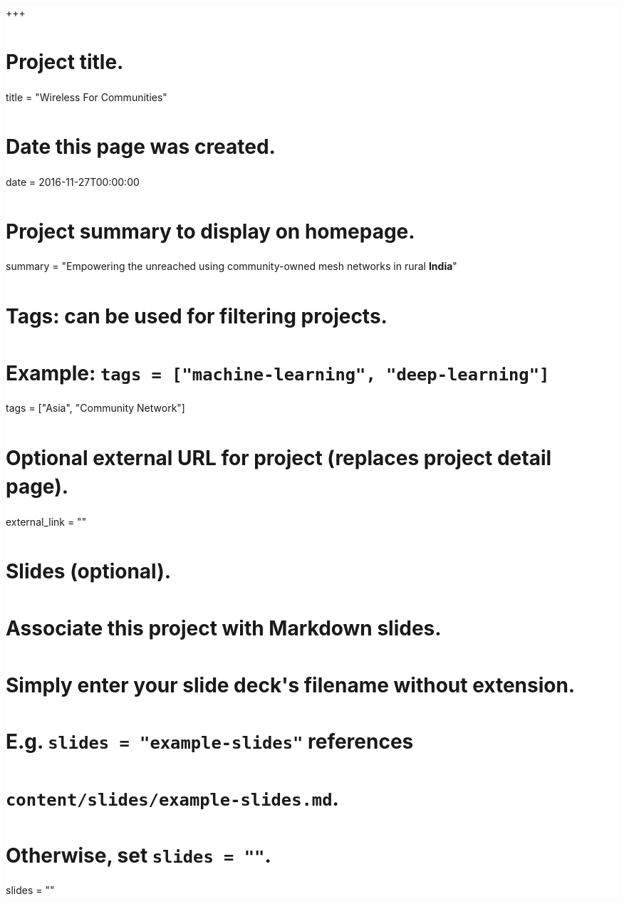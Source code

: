 +++

# Project title.

title = "Wireless For Communities"

# Date this page was created.

date = 2016-11-27T00:00:00

# Project summary to display on homepage.

summary = "Empowering the unreached using community-owned mesh networks in rural **India**"

# Tags: can be used for filtering projects.

# Example: `tags = ["machine-learning", "deep-learning"]`

tags = ["Asia", "Community Network"]

# Optional external URL for project (replaces project detail page).

external_link = ""

# Slides (optional).

# Associate this project with Markdown slides.

# Simply enter your slide deck's filename without extension.

# E.g. `slides = "example-slides"` references 

# `content/slides/example-slides.md`.

# Otherwise, set `slides = ""`.

slides = ""
